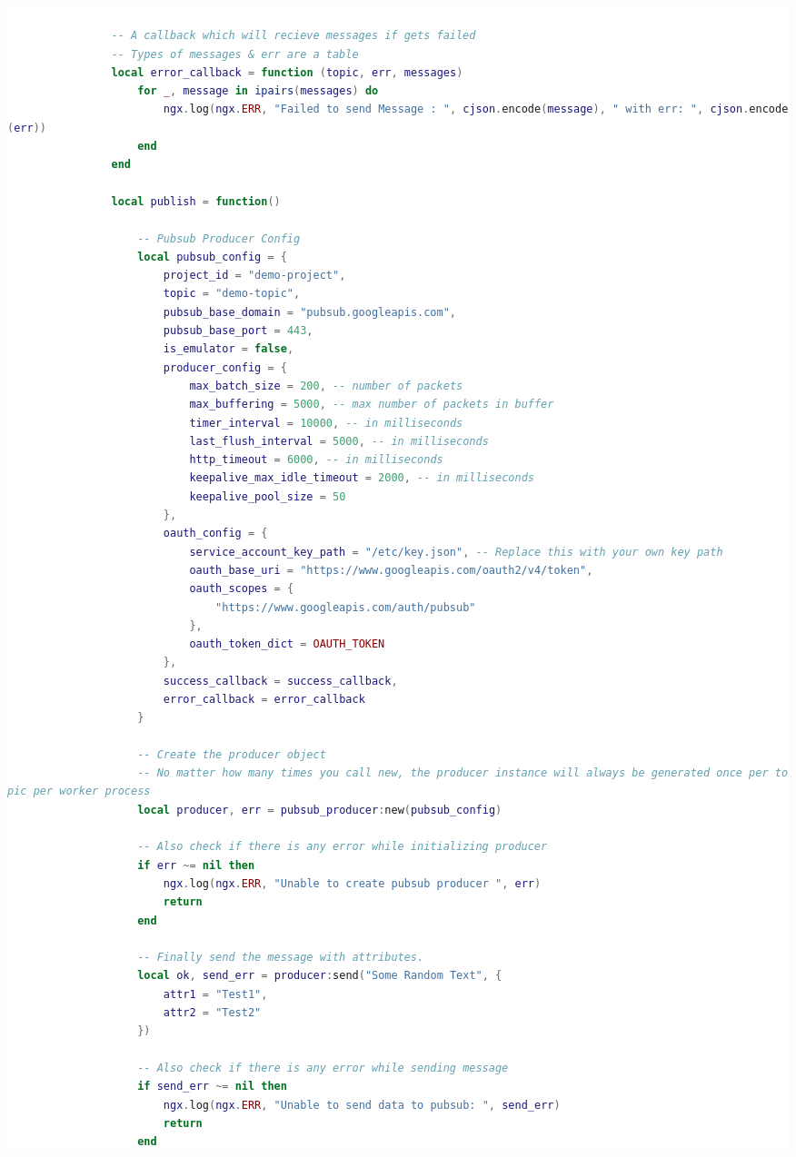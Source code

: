 ```lua

                -- A callback which will recieve messages if gets failed
                -- Types of messages & err are a table
                local error_callback = function (topic, err, messages)
                    for _, message in ipairs(messages) do
                        ngx.log(ngx.ERR, "Failed to send Message : ", cjson.encode(message), " with err: ", cjson.encode(err))
                    end
                end

                local publish = function()

                    -- Pubsub Producer Config
                    local pubsub_config = {
                        project_id = "demo-project",
                        topic = "demo-topic",
                        pubsub_base_domain = "pubsub.googleapis.com",
                        pubsub_base_port = 443,
                        is_emulator = false,
                        producer_config = {
                            max_batch_size = 200, -- number of packets
                            max_buffering = 5000, -- max number of packets in buffer
                            timer_interval = 10000, -- in milliseconds
                            last_flush_interval = 5000, -- in milliseconds
                            http_timeout = 6000, -- in milliseconds
                            keepalive_max_idle_timeout = 2000, -- in milliseconds
                            keepalive_pool_size = 50
                        },
                        oauth_config = {
                            service_account_key_path = "/etc/key.json", -- Replace this with your own key path
                            oauth_base_uri = "https://www.googleapis.com/oauth2/v4/token",
                            oauth_scopes = {
                                "https://www.googleapis.com/auth/pubsub"
                            },
                            oauth_token_dict = OAUTH_TOKEN
                        },
                        success_callback = success_callback,
                        error_callback = error_callback
                    }

                    -- Create the producer object
                    -- No matter how many times you call new, the producer instance will always be generated once per topic per worker process
                    local producer, err = pubsub_producer:new(pubsub_config)

                    -- Also check if there is any error while initializing producer
                    if err ~= nil then
                        ngx.log(ngx.ERR, "Unable to create pubsub producer ", err)
                        return
                    end

                    -- Finally send the message with attributes.
                    local ok, send_err = producer:send("Some Random Text", {
                        attr1 = "Test1",
                        attr2 = "Test2"
                    })

                    -- Also check if there is any error while sending message
                    if send_err ~= nil then
                        ngx.log(ngx.ERR, "Unable to send data to pubsub: ", send_err)
                        return
                    end
```